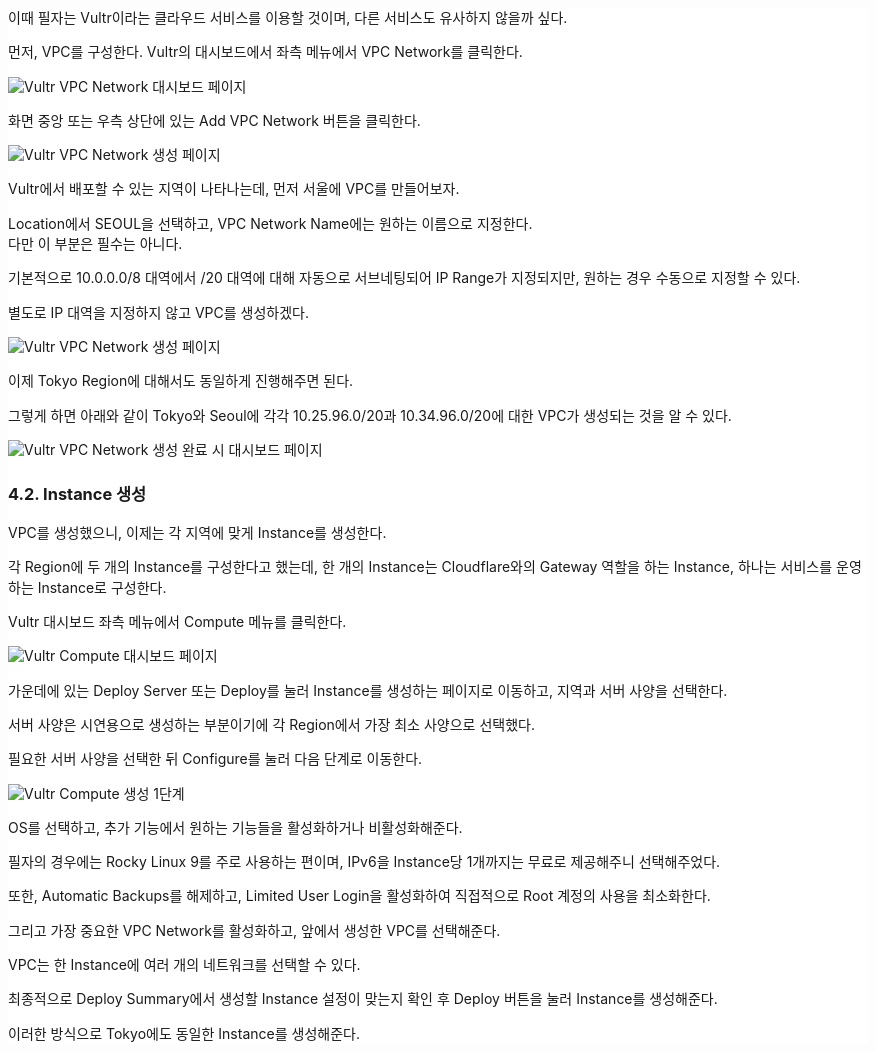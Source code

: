 이때 필자는 Vultr이라는 클라우드 서비스를 이용할 것이며, 다른 서비스도 유사하지 않을까 싶다.

먼저, VPC를 구성한다. Vultr의 대시보드에서 좌측 메뉴에서 VPC Network를 클릭한다.

![Vultr VPC Network 대시보드 페이지](https://blog-files.hyochan.site/Cloudflare-Warp-connector-%E1%84%89%E1%85%A5%E1%86%AF%E1%84%8E%E1%85%B5%E1%84%80%E1%85%B5/9-2.png)

화면 중앙 또는 우측 상단에 있는 Add VPC Network 버튼을 클릭한다.

![Vultr VPC Network 생성 페이지](https://blog-files.hyochan.site/Cloudflare-Warp-connector-%E1%84%89%E1%85%A5%E1%86%AF%E1%84%8E%E1%85%B5%E1%84%80%E1%85%B5/10.png)

Vultr에서 배포할 수 있는 지역이 나타나는데, 먼저 서울에 VPC를 만들어보자. 

Location에서 SEOUL을 선택하고, VPC Network Name에는 원하는 이름으로 지정한다.  
다만 이 부분은 필수는 아니다.

기본적으로 10.0.0.0/8 대역에서 /20 대역에 대해 자동으로 서브네팅되어 IP Range가 지정되지만, 원하는 경우 수동으로 지정할 수 있다.

별도로 IP 대역을 지정하지 않고 VPC를 생성하겠다.

![Vultr VPC Network 생성 페이지](https://blog-files.hyochan.site/Cloudflare-Warp-connector-%E1%84%89%E1%85%A5%E1%86%AF%E1%84%8E%E1%85%B5%E1%84%80%E1%85%B5/11.png)

이제 Tokyo Region에 대해서도 동일하게 진행해주면 된다.

그렇게 하면 아래와 같이 Tokyo와 Seoul에 각각 10.25.96.0/20과 10.34.96.0/20에 대한 VPC가 생성되는 것을 알 수 있다.

![Vultr VPC Network 생성 완료 시 대시보드 페이지](https://blog-files.hyochan.site/Cloudflare-Warp-connector-%E1%84%89%E1%85%A5%E1%86%AF%E1%84%8E%E1%85%B5%E1%84%80%E1%85%B5/12.png)

### 4.2. Instance 생성

VPC를 생성했으니, 이제는 각 지역에 맞게 Instance를 생성한다.

각 Region에 두 개의 Instance를 구성한다고 했는데, 한 개의 Instance는 Cloudflare와의 Gateway 역할을 하는 Instance, 하나는 서비스를 운영하는 Instance로 구성한다.

Vultr 대시보드 좌측 메뉴에서 Compute 메뉴를 클릭한다.

![Vultr Compute 대시보드 페이지](https://blog-files.hyochan.site/Cloudflare-Warp-connector-%E1%84%89%E1%85%A5%E1%86%AF%E1%84%8E%E1%85%B5%E1%84%80%E1%85%B5/13.png)

가운데에 있는 Deploy Server 또는 Deploy를 눌러 Instance를 생성하는 페이지로 이동하고, 지역과 서버 사양을 선택한다.

서버 사양은 시연용으로 생성하는 부분이기에 각 Region에서 가장 최소 사양으로 선택했다.

필요한 서버 사양을 선택한 뒤 Configure를 눌러 다음 단계로 이동한다.

![Vultr Compute 생성 1단계](https://blog-files.hyochan.site/Cloudflare-Warp-connector-%E1%84%89%E1%85%A5%E1%86%AF%E1%84%8E%E1%85%B5%E1%84%80%E1%85%B5/14.png)

OS를 선택하고, 추가 기능에서 원하는 기능들을 활성화하거나 비활성화해준다.

필자의 경우에는 Rocky Linux 9를 주로 사용하는 편이며, IPv6을 Instance당 1개까지는 무료로 제공해주니 선택해주었다.

또한, Automatic Backups를 해제하고, Limited User Login을 활성화하여 직접적으로 Root 계정의 사용을 최소화한다.

그리고 가장 중요한 VPC Network를 활성화하고, 앞에서 생성한 VPC를 선택해준다.

VPC는 한 Instance에 여러 개의 네트워크를 선택할 수 있다.

최종적으로 Deploy Summary에서 생성할 Instance 설정이 맞는지 확인 후 Deploy 버튼을 눌러 Instance를 생성해준다.

이러한 방식으로 Tokyo에도 동일한 Instance를 생성해준다.
